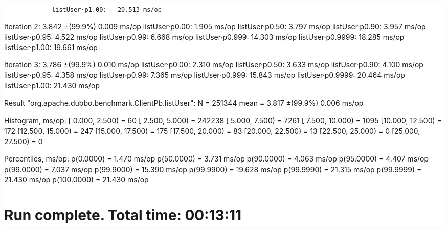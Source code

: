                  listUser·p1.00:   20.513 ms/op

Iteration   2: 3.842 ±(99.9%) 0.009 ms/op
                 listUser·p0.00:   1.905 ms/op
                 listUser·p0.50:   3.797 ms/op
                 listUser·p0.90:   3.957 ms/op
                 listUser·p0.95:   4.522 ms/op
                 listUser·p0.99:   6.668 ms/op
                 listUser·p0.999:  14.303 ms/op
                 listUser·p0.9999: 18.285 ms/op
                 listUser·p1.00:   19.661 ms/op

Iteration   3: 3.786 ±(99.9%) 0.010 ms/op
                 listUser·p0.00:   2.310 ms/op
                 listUser·p0.50:   3.633 ms/op
                 listUser·p0.90:   4.100 ms/op
                 listUser·p0.95:   4.358 ms/op
                 listUser·p0.99:   7.365 ms/op
                 listUser·p0.999:  15.843 ms/op
                 listUser·p0.9999: 20.464 ms/op
                 listUser·p1.00:   21.430 ms/op



Result "org.apache.dubbo.benchmark.ClientPb.listUser":
  N = 251344
  mean =      3.817 ±(99.9%) 0.006 ms/op

  Histogram, ms/op:
    [ 0.000,  2.500) = 60 
    [ 2.500,  5.000) = 242238 
    [ 5.000,  7.500) = 7261 
    [ 7.500, 10.000) = 1095 
    [10.000, 12.500) = 172 
    [12.500, 15.000) = 247 
    [15.000, 17.500) = 175 
    [17.500, 20.000) = 83 
    [20.000, 22.500) = 13 
    [22.500, 25.000) = 0 
    [25.000, 27.500) = 0 

  Percentiles, ms/op:
      p(0.0000) =      1.470 ms/op
     p(50.0000) =      3.731 ms/op
     p(90.0000) =      4.063 ms/op
     p(95.0000) =      4.407 ms/op
     p(99.0000) =      7.037 ms/op
     p(99.9000) =     15.390 ms/op
     p(99.9900) =     19.628 ms/op
     p(99.9990) =     21.315 ms/op
     p(99.9999) =     21.430 ms/op
    p(100.0000) =     21.430 ms/op


# Run complete. Total time: 00:13:11
